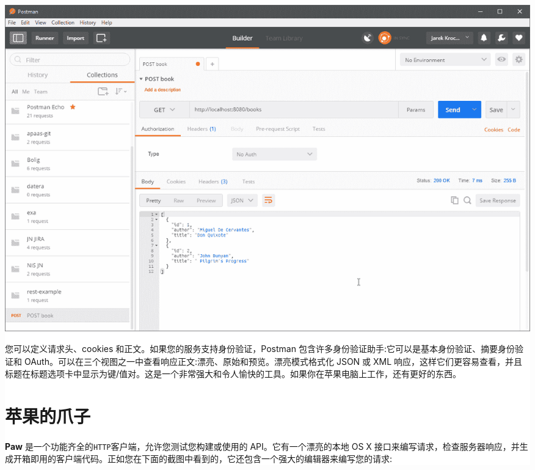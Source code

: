![](img/197a8706-30f5-456d-b316-a9fd7864012c.png)

您可以定义请求头、cookies 和正文。如果您的服务支持身份验证，Postman 包含许多身份验证助手:它可以是基本身份验证、摘要身份验证和 OAuth。可以在三个视图之一中查看响应正文:漂亮、原始和预览。漂亮模式格式化 JSON 或 XML 响应，这样它们更容易查看，并且标题在标题选项卡中显示为键/值对。这是一个非常强大和令人愉快的工具。如果你在苹果电脑上工作，还有更好的东西。

# 苹果的爪子

**Paw** 是一个功能齐全的`HTTP`客户端，允许您测试您构建或使用的 API。它有一个漂亮的本地 OS X 接口来编写请求，检查服务器响应，并生成开箱即用的客户端代码。正如您在下面的截图中看到的，它还包含一个强大的编辑器来编写您的请求:
